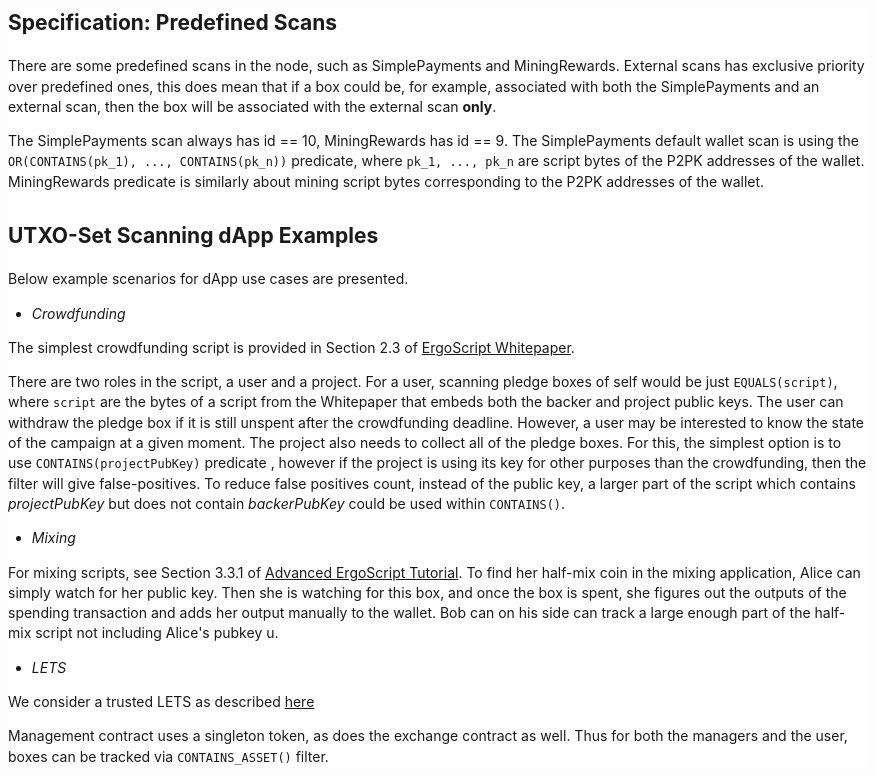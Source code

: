 Specification: Predefined Scans
----------------------------------------

There are some predefined scans in the node, such as SimplePayments and MiningRewards. External scans has exclusive
priority over predefined ones, this does mean that if a box could be, for example, associated with both the
SimplePayments and an external scan, then the box will be associated with the external scan **only**.

The SimplePayments scan always has id == 10, MiningRewards has id == 9.
The SimplePayments default wallet scan is using the `OR(CONTAINS(pk_1), ..., CONTAINS(pk_n))` predicate, where
`pk_1, ..., pk_n` are script bytes of the P2PK addresses of the wallet. MiningRewards predicate is similarly about
mining script bytes corresponding to the P2PK addresses of the wallet.

UTXO-Set Scanning dApp Examples
--------------------

Below example scenarios for dApp use cases are presented.

* *Crowdfunding*

The simplest crowdfunding script is provided in Section 2.3 of [ErgoScript Whitepaper](https://ergoplatform.org/docs/ErgoScript.pdf).

There are two roles in the script, a user and a project. For a user, scanning pledge boxes of self would be
just `EQUALS(script)`, where `script` are the bytes of a script from the Whitepaper that embeds both the backer and
project public keys. The user can withdraw the pledge box if it is still unspent after the crowdfunding deadline.
However, a user may be interested to know the state of the campaign at a given moment. The project also needs to collect all of the pledge boxes.
For this, the simplest option is to use `CONTAINS(projectPubKey)` predicate
, however if the project is using its key for other purposes than the crowdfunding, then the filter will
give false-positives. To reduce false positives count, instead of the public key, a larger part of the script which
contains *projectPubKey* but does not contain *backerPubKey* could be used within `CONTAINS()`.

* *Mixing*

For mixing scripts, see Section 3.3.1 of
[Advanced ErgoScript Tutorial](https://ergoplatform.org/docs/AdvancedErgoScriptTutorial.pdf). To find her half-mix coin
in the mixing application, Alice can simply watch for her public key. Then she is watching for this box, and once the
box is spent, she figures out the outputs of the spending transaction and adds her output manually to the wallet. Bob can
on his side can track a large enough part of the half-mix script not including Alice's pubkey u.

* *LETS*

We consider a trusted LETS as described [here](trustless-lets.md)

Management contract uses a singleton token, as does the exchange contract as well. Thus for both the managers
and the user, boxes can be tracked via `CONTAINS_ASSET()` filter.
